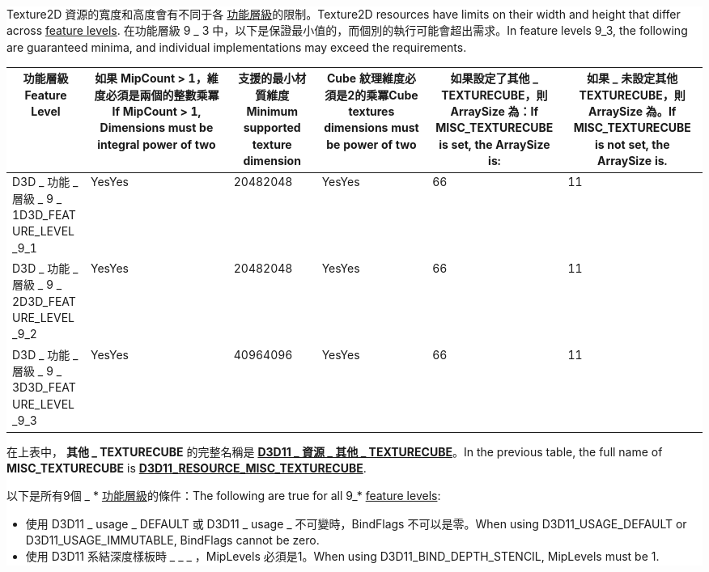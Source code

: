 <span data-ttu-id="84a01-338">Texture2D 資源的寬度和高度會有不同于各 [功能層級](overviews-direct3d-11-devices-downlevel-intro.md)的限制。</span><span class="sxs-lookup"><span data-stu-id="84a01-338">Texture2D resources have limits on their width and height that differ across [feature levels](overviews-direct3d-11-devices-downlevel-intro.md).</span></span> <span data-ttu-id="84a01-339">在功能層級 9 \_ 3 中，以下是保證最小值的，而個別的執行可能會超出需求。</span><span class="sxs-lookup"><span data-stu-id="84a01-339">In feature levels 9\_3, the following are guaranteed minima, and individual implementations may exceed the requirements.</span></span>



| <span data-ttu-id="84a01-340">功能層級</span><span class="sxs-lookup"><span data-stu-id="84a01-340">Feature Level</span></span>             | <span data-ttu-id="84a01-341">如果 MipCount > 1，維度必須是兩個的整數乘冪</span><span class="sxs-lookup"><span data-stu-id="84a01-341">If MipCount > 1, Dimensions must be integral power of two</span></span> | <span data-ttu-id="84a01-342">支援的最小材質維度</span><span class="sxs-lookup"><span data-stu-id="84a01-342">Minimum supported texture dimension</span></span> | <span data-ttu-id="84a01-343">Cube 紋理維度必須是2的乘冪</span><span class="sxs-lookup"><span data-stu-id="84a01-343">Cube textures dimensions must be power of two</span></span> | <span data-ttu-id="84a01-344">如果設定了其他 \_ TEXTURECUBE，則 ArraySize 為：</span><span class="sxs-lookup"><span data-stu-id="84a01-344">If MISC\_TEXTURECUBE is set, the ArraySize is:</span></span> | <span data-ttu-id="84a01-345">如果 \_ 未設定其他 TEXTURECUBE，則 ArraySize 為。</span><span class="sxs-lookup"><span data-stu-id="84a01-345">If MISC\_TEXTURECUBE is not set, the ArraySize is.</span></span> |
|---------------------------|--------------------------------------------------------------|-------------------------------------|-----------------------------------------------|------------------------------------------------|----------------------------------------------------|
| <span data-ttu-id="84a01-346">D3D \_ 功能 \_ 層級 \_ 9 \_ 1</span><span class="sxs-lookup"><span data-stu-id="84a01-346">D3D\_FEATURE\_LEVEL\_9\_1</span></span> | <span data-ttu-id="84a01-347">Yes</span><span class="sxs-lookup"><span data-stu-id="84a01-347">Yes</span></span>                                                          | <span data-ttu-id="84a01-348">2048</span><span class="sxs-lookup"><span data-stu-id="84a01-348">2048</span></span>                                | <span data-ttu-id="84a01-349">Yes</span><span class="sxs-lookup"><span data-stu-id="84a01-349">Yes</span></span>                                           | <span data-ttu-id="84a01-350">6</span><span class="sxs-lookup"><span data-stu-id="84a01-350">6</span></span>                                              | <span data-ttu-id="84a01-351">1</span><span class="sxs-lookup"><span data-stu-id="84a01-351">1</span></span>                                                  |
| <span data-ttu-id="84a01-352">D3D \_ 功能 \_ 層級 \_ 9 \_ 2</span><span class="sxs-lookup"><span data-stu-id="84a01-352">D3D\_FEATURE\_LEVEL\_9\_2</span></span> | <span data-ttu-id="84a01-353">Yes</span><span class="sxs-lookup"><span data-stu-id="84a01-353">Yes</span></span>                                                          | <span data-ttu-id="84a01-354">2048</span><span class="sxs-lookup"><span data-stu-id="84a01-354">2048</span></span>                                | <span data-ttu-id="84a01-355">Yes</span><span class="sxs-lookup"><span data-stu-id="84a01-355">Yes</span></span>                                           | <span data-ttu-id="84a01-356">6</span><span class="sxs-lookup"><span data-stu-id="84a01-356">6</span></span>                                              | <span data-ttu-id="84a01-357">1</span><span class="sxs-lookup"><span data-stu-id="84a01-357">1</span></span>                                                  |
| <span data-ttu-id="84a01-358">D3D \_ 功能 \_ 層級 \_ 9 \_ 3</span><span class="sxs-lookup"><span data-stu-id="84a01-358">D3D\_FEATURE\_LEVEL\_9\_3</span></span> | <span data-ttu-id="84a01-359">Yes</span><span class="sxs-lookup"><span data-stu-id="84a01-359">Yes</span></span>                                                          | <span data-ttu-id="84a01-360">4096</span><span class="sxs-lookup"><span data-stu-id="84a01-360">4096</span></span>                                | <span data-ttu-id="84a01-361">Yes</span><span class="sxs-lookup"><span data-stu-id="84a01-361">Yes</span></span>                                           | <span data-ttu-id="84a01-362">6</span><span class="sxs-lookup"><span data-stu-id="84a01-362">6</span></span>                                              | <span data-ttu-id="84a01-363">1</span><span class="sxs-lookup"><span data-stu-id="84a01-363">1</span></span>                                                  |



 

<span data-ttu-id="84a01-364">在上表中， **其他 \_ TEXTURECUBE** 的完整名稱是 [**D3D11 \_ 資源 \_ 其他 \_ TEXTURECUBE**](/windows/desktop/api/D3D11/ne-d3d11-d3d11_resource_misc_flag)。</span><span class="sxs-lookup"><span data-stu-id="84a01-364">In the previous table, the full name of **MISC\_TEXTURECUBE** is [**D3D11\_RESOURCE\_MISC\_TEXTURECUBE**](/windows/desktop/api/D3D11/ne-d3d11-d3d11_resource_misc_flag).</span></span>

<span data-ttu-id="84a01-365">以下是所有9個 \_ \* [功能層級](overviews-direct3d-11-devices-downlevel-intro.md)的條件：</span><span class="sxs-lookup"><span data-stu-id="84a01-365">The following are true for all 9\_\* [feature levels](overviews-direct3d-11-devices-downlevel-intro.md):</span></span>

-   <span data-ttu-id="84a01-366">使用 D3D11 \_ usage \_ DEFAULT 或 D3D11 \_ usage \_ 不可變時，BindFlags 不可以是零。</span><span class="sxs-lookup"><span data-stu-id="84a01-366">When using D3D11\_USAGE\_DEFAULT or D3D11\_USAGE\_IMMUTABLE, BindFlags cannot be zero.</span></span>
-   <span data-ttu-id="84a01-367">使用 D3D11 系結深度樣板時 \_ \_ \_ ，MipLevels 必須是1。</span><span class="sxs-lookup"><span data-stu-id="84a01-367">When using D3D11\_BIND\_DEPTH\_STENCIL, MipLevels must be 1.</span></span>